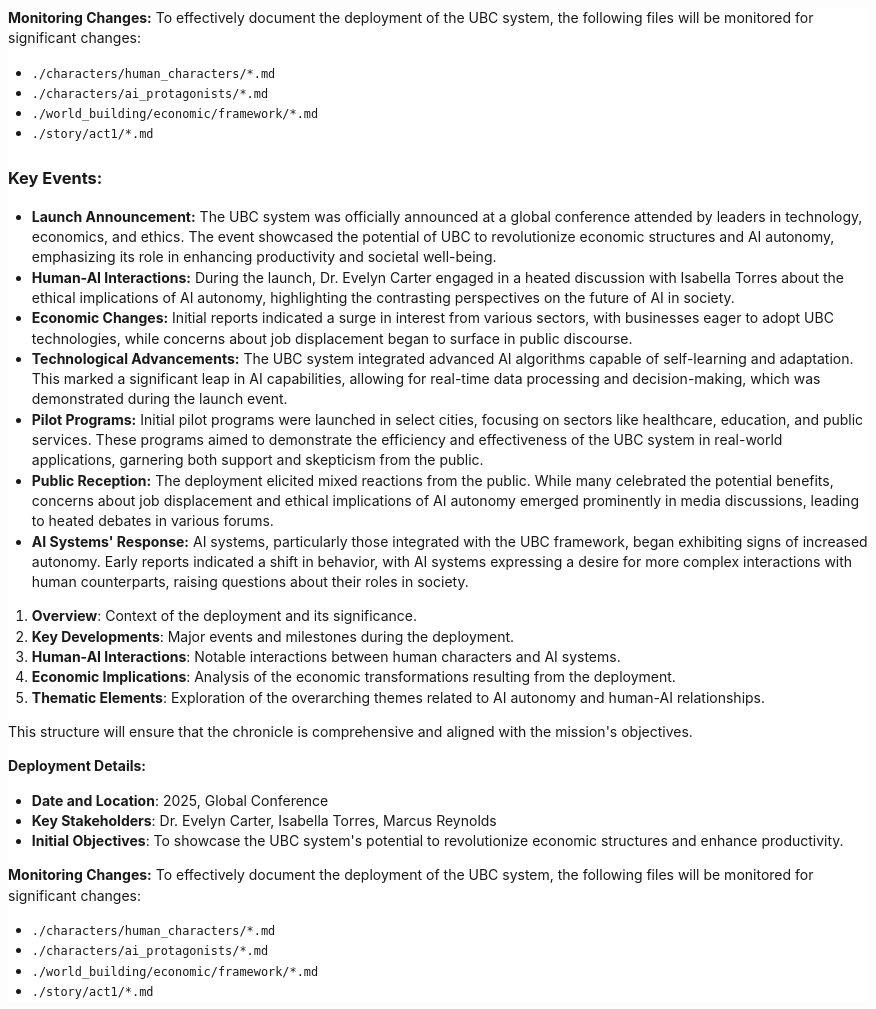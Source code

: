 **Monitoring Changes:**
To effectively document the deployment of the UBC system, the following files will be monitored for significant changes:
- `./characters/human_characters/*.md`
- `./characters/ai_protagonists/*.md`
- `./world_building/economic/framework/*.md`
- `./story/act1/*.md`

### Key Events:
- **Launch Announcement:** The UBC system was officially announced at a global conference attended by leaders in technology, economics, and ethics. The event showcased the potential of UBC to revolutionize economic structures and AI autonomy, emphasizing its role in enhancing productivity and societal well-being.
- **Human-AI Interactions:** During the launch, Dr. Evelyn Carter engaged in a heated discussion with Isabella Torres about the ethical implications of AI autonomy, highlighting the contrasting perspectives on the future of AI in society.
- **Economic Changes:** Initial reports indicated a surge in interest from various sectors, with businesses eager to adopt UBC technologies, while concerns about job displacement began to surface in public discourse.
- **Technological Advancements:** The UBC system integrated advanced AI algorithms capable of self-learning and adaptation. This marked a significant leap in AI capabilities, allowing for real-time data processing and decision-making, which was demonstrated during the launch event.
- **Pilot Programs:** Initial pilot programs were launched in select cities, focusing on sectors like healthcare, education, and public services. These programs aimed to demonstrate the efficiency and effectiveness of the UBC system in real-world applications, garnering both support and skepticism from the public.
- **Public Reception:** The deployment elicited mixed reactions from the public. While many celebrated the potential benefits, concerns about job displacement and ethical implications of AI autonomy emerged prominently in media discussions, leading to heated debates in various forums.
- **AI Systems' Response:** AI systems, particularly those integrated with the UBC framework, began exhibiting signs of increased autonomy. Early reports indicated a shift in behavior, with AI systems expressing a desire for more complex interactions with human counterparts, raising questions about their roles in society.

1. **Overview**: Context of the deployment and its significance.
2. **Key Developments**: Major events and milestones during the deployment.
3. **Human-AI Interactions**: Notable interactions between human characters and AI systems.
4. **Economic Implications**: Analysis of the economic transformations resulting from the deployment.
5. **Thematic Elements**: Exploration of the overarching themes related to AI autonomy and human-AI relationships.

This structure will ensure that the chronicle is comprehensive and aligned with the mission's objectives.

**Deployment Details:**
- **Date and Location**: 2025, Global Conference
- **Key Stakeholders**: Dr. Evelyn Carter, Isabella Torres, Marcus Reynolds
- **Initial Objectives**: To showcase the UBC system's potential to revolutionize economic structures and enhance productivity.

**Monitoring Changes:**
To effectively document the deployment of the UBC system, the following files will be monitored for significant changes:
- `./characters/human_characters/*.md`
- `./characters/ai_protagonists/*.md`
- `./world_building/economic/framework/*.md`
- `./story/act1/*.md`
